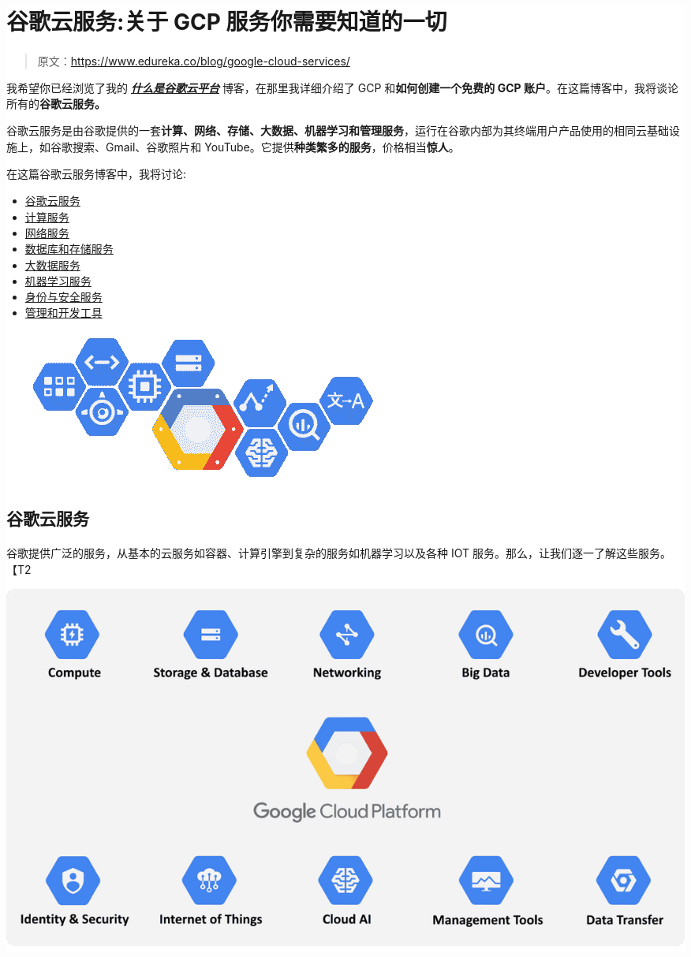 # 谷歌云服务:关于 GCP 服务你需要知道的一切

> 原文：<https://www.edureka.co/blog/google-cloud-services/>

我希望你已经浏览了我的 [***什么是谷歌云平台***](https://www.edureka.co/blog/what-is-google-cloud-platform/) 博客，在那里我详细介绍了 GCP 和**如何创建一个免费的 GCP 账户**。在这篇博客中，我将谈论所有的**谷歌云服务。**

谷歌云服务是由谷歌提供的一套**计算、网络、存储、大数据、机器学习和管理服务**，运行在谷歌内部为其终端用户产品使用的相同云基础设施上，如谷歌搜索、Gmail、谷歌照片和 YouTube。它提供**种类繁多的服务**，价格相当**惊人**。

在这篇谷歌云服务博客中，我将讨论:

*   [谷歌云服务](#GoogleCloudServices)
*   [计算服务](#ComputeServices)
*   [网络服务](#NetworkingServices)
*   [数据库和存储服务](#Database&StorageServices)
*   [大数据服务](#BigDataServices)
*   [机器学习服务](#MachineLearningServices)
*   [身份与安全服务](#Identity&SecureityServices)
*   [管理和开发工具](#Management&DevelopmentTools)

![GCP- Services](img/f8451aee4bebff30766b5b74944d16e6.png)

## **谷歌云服务**

谷歌提供广泛的服务，从基本的云服务如容器、计算引擎到复杂的服务如机器学习以及各种 IOT 服务。那么，让我们逐一了解这些服务。【T2

![GCP Services](img/ddc107f2ff01f981074c2b98376113f2.png)
